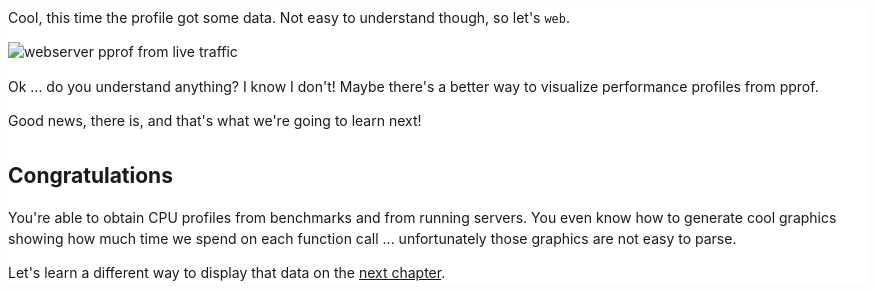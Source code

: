 
Cool, this time the profile got some data. Not easy to understand though, so let's
`web`.

![webserver pprof from live traffic](webserver-live-pprof.png)

Ok ... do you understand anything? I know I don't!
Maybe there's a better way to visualize performance profiles from pprof.

Good news, there is, and that's what we're going to learn next!

## Congratulations

You're able to obtain CPU profiles from benchmarks and from running servers.
You even know how to generate cool graphics showing how much time we spend on
each function call ... unfortunately those graphics are not easy to parse.

Let's learn a different way to display that data on the
[next chapter](3-flame-graphs.md).
